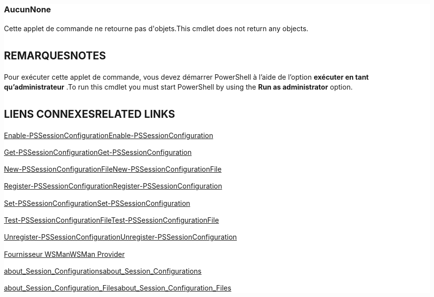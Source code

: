 ### <span data-ttu-id="135f2-154">Aucun</span><span class="sxs-lookup"><span data-stu-id="135f2-154">None</span></span>

<span data-ttu-id="135f2-155">Cette applet de commande ne retourne pas d'objets.</span><span class="sxs-lookup"><span data-stu-id="135f2-155">This cmdlet does not return any objects.</span></span>

## <span data-ttu-id="135f2-156">REMARQUES</span><span class="sxs-lookup"><span data-stu-id="135f2-156">NOTES</span></span>

<span data-ttu-id="135f2-157">Pour exécuter cette applet de commande, vous devez démarrer PowerShell à l’aide de l’option **exécuter en tant qu’administrateur** .</span><span class="sxs-lookup"><span data-stu-id="135f2-157">To run this cmdlet you must start PowerShell by using the **Run as administrator** option.</span></span>

## <span data-ttu-id="135f2-158">LIENS CONNEXES</span><span class="sxs-lookup"><span data-stu-id="135f2-158">RELATED LINKS</span></span>

[<span data-ttu-id="135f2-159">Enable-PSSessionConfiguration</span><span class="sxs-lookup"><span data-stu-id="135f2-159">Enable-PSSessionConfiguration</span></span>](Enable-PSSessionConfiguration.md)

[<span data-ttu-id="135f2-160">Get-PSSessionConfiguration</span><span class="sxs-lookup"><span data-stu-id="135f2-160">Get-PSSessionConfiguration</span></span>](Get-PSSessionConfiguration.md)

[<span data-ttu-id="135f2-161">New-PSSessionConfigurationFile</span><span class="sxs-lookup"><span data-stu-id="135f2-161">New-PSSessionConfigurationFile</span></span>](New-PSSessionConfigurationFile.md)

[<span data-ttu-id="135f2-162">Register-PSSessionConfiguration</span><span class="sxs-lookup"><span data-stu-id="135f2-162">Register-PSSessionConfiguration</span></span>](Register-PSSessionConfiguration.md)

[<span data-ttu-id="135f2-163">Set-PSSessionConfiguration</span><span class="sxs-lookup"><span data-stu-id="135f2-163">Set-PSSessionConfiguration</span></span>](Set-PSSessionConfiguration.md)

[<span data-ttu-id="135f2-164">Test-PSSessionConfigurationFile</span><span class="sxs-lookup"><span data-stu-id="135f2-164">Test-PSSessionConfigurationFile</span></span>](Test-PSSessionConfigurationFile.md)

[<span data-ttu-id="135f2-165">Unregister-PSSessionConfiguration</span><span class="sxs-lookup"><span data-stu-id="135f2-165">Unregister-PSSessionConfiguration</span></span>](Unregister-PSSessionConfiguration.md)

[<span data-ttu-id="135f2-166">Fournisseur WSMan</span><span class="sxs-lookup"><span data-stu-id="135f2-166">WSMan Provider</span></span>](../Microsoft.WsMan.Management/About/about_WSMan_Provider.md)

[<span data-ttu-id="135f2-167">about_Session_Configurations</span><span class="sxs-lookup"><span data-stu-id="135f2-167">about_Session_Configurations</span></span>](About/about_Session_Configurations.md)

[<span data-ttu-id="135f2-168">about_Session_Configuration_Files</span><span class="sxs-lookup"><span data-stu-id="135f2-168">about_Session_Configuration_Files</span></span>](About/about_Session_Configuration_Files.md)

